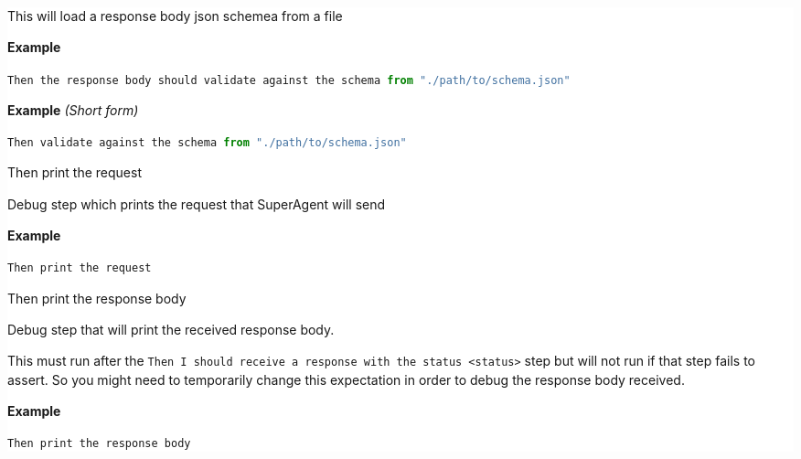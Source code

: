 This will load a response body json schemea from a file

**Example**  
```js
Then the response body should validate against the schema from "./path/to/schema.json"
```
**Example** *(Short form)*  
```js
Then validate against the schema from "./path/to/schema.json"
```
Then print the request

Debug step which prints the request that SuperAgent will send

**Example**  
```js
Then print the request
```
Then print the response body

Debug step that will print the received response body.

This must run after the `Then I should receive a response with the status <status>` step
but will not run if that step fails to assert. So you might need to temporarily change
this expectation in order to debug the response body received.

**Example**  
```js
Then print the response body
```
